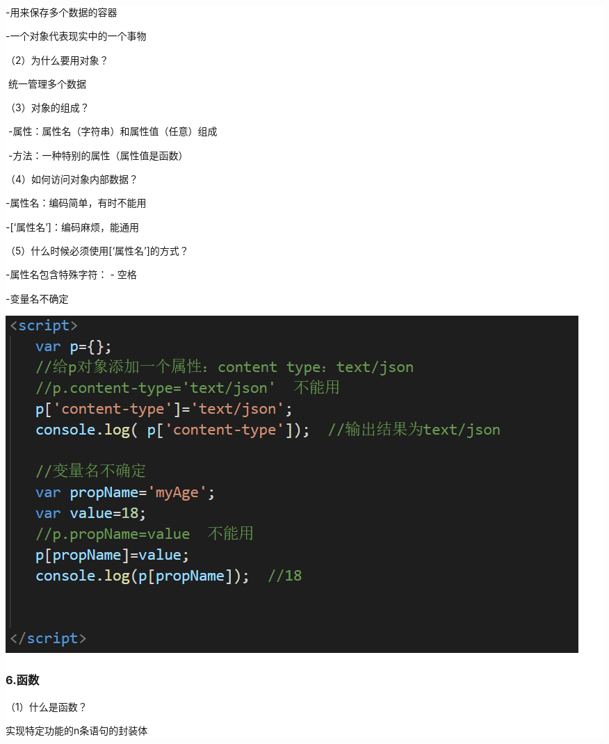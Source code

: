 -用来保存多个数据的容器

-一个对象代表现实中的一个事物

（2）为什么要用对象？

​        统一管理多个数据

（3）对象的组成？

​    -属性：属性名（字符串）和属性值（任意）组成

​    -方法：一种特别的属性（属性值是函数）

（4）如何访问对象内部数据？

-属性名：编码简单，有时不能用

-[‘属性名’]：编码麻烦，能通用

（5）什么时候必须使用[‘属性名’]的方式？

   -属性名包含特殊字符： -  空格

   -变量名不确定

![1638272334538](JS.assets/1638272334538.png) 

### 6.函数

（1）什么是函数？

实现特定功能的n条语句的封装体
